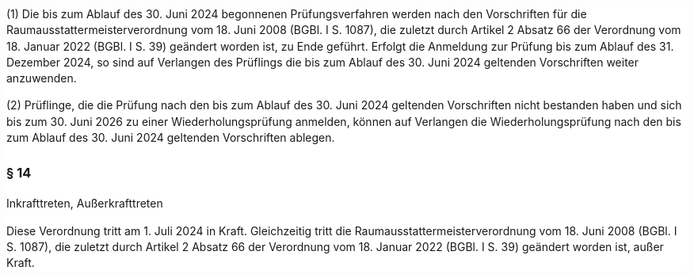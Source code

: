 <div>

<div class="jnhtml">

<div>

<div class="jurAbsatz">

(1) Die bis zum Ablauf des 30. Juni 2024 begonnenen Prüfungsverfahren
werden nach den Vorschriften für die Raumausstattermeisterverordnung vom
18. Juni 2008 (BGBl. I S. 1087), die zuletzt durch Artikel 2 Absatz 66
der Verordnung vom 18. Januar 2022 (BGBl. I S. 39) geändert worden ist,
zu Ende geführt. Erfolgt die Anmeldung zur Prüfung bis zum Ablauf des
31. Dezember 2024, so sind auf Verlangen des Prüflings die bis zum
Ablauf des 30. Juni 2024 geltenden Vorschriften weiter anzuwenden.

</div>

<div class="jurAbsatz">

(2) Prüflinge, die die Prüfung nach den bis zum Ablauf des 30. Juni 2024
geltenden Vorschriften nicht bestanden haben und sich bis zum 30. Juni
2026 zu einer Wiederholungsprüfung anmelden, können auf Verlangen die
Wiederholungsprüfung nach den bis zum Ablauf des 30. Juni 2024 geltenden
Vorschriften ablegen.

</div>

</div>

</div>

</div>

<span id="BJNR0EF0A0023BJNE001500000.html"></span>

### § 14  
Inkrafttreten, Außerkrafttreten

<div>

<div class="jnhtml">

<div>

<div class="jurAbsatz">

Diese Verordnung tritt am 1. Juli 2024 in Kraft. Gleichzeitig tritt die
Raumausstattermeisterverordnung vom 18. Juni 2008 (BGBl. I S. 1087), die
zuletzt durch Artikel 2 Absatz 66 der Verordnung vom 18. Januar 2022
(BGBl. I S. 39) geändert worden ist, außer Kraft.

</div>

</div>

</div>

</div>
